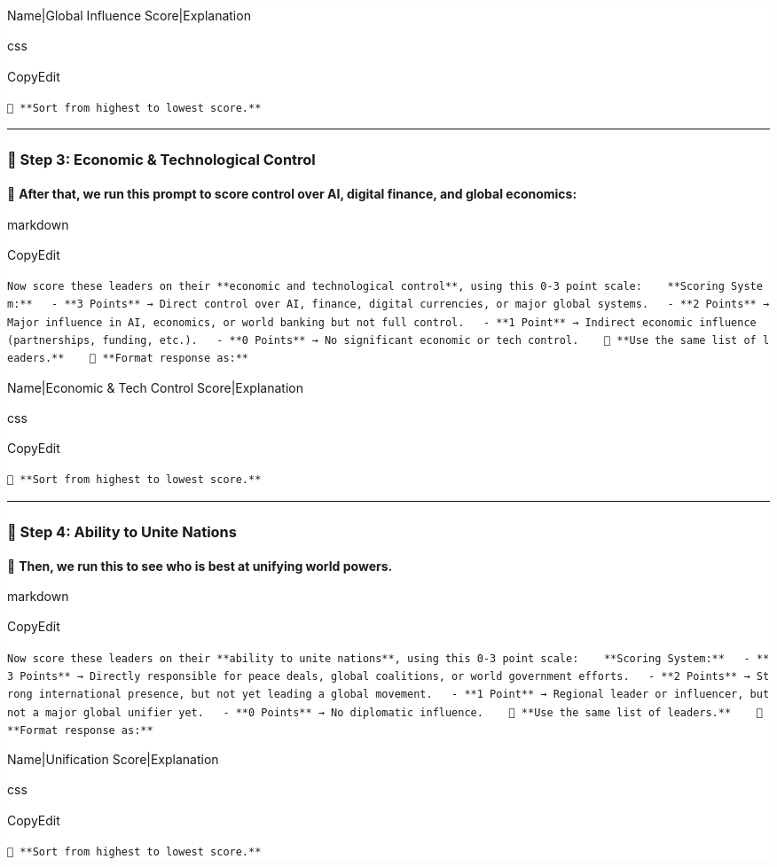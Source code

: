 Name|Global Influence Score|Explanation   
   
css   
   
CopyEdit   
   
`📌 **Sort from highest to lowest score.**`     
   
   
---   
   
### **📌 Step 3: Economic & Technological Control**   
   
📌 **After that, we run this prompt to score control over AI, digital finance, and global economics:**   
   
markdown   
   
CopyEdit   
   
`Now score these leaders on their **economic and technological control**, using this 0-3 point scale:    **Scoring System:**   - **3 Points** → Direct control over AI, finance, digital currencies, or major global systems.   - **2 Points** → Major influence in AI, economics, or world banking but not full control.   - **1 Point** → Indirect economic influence (partnerships, funding, etc.).   - **0 Points** → No significant economic or tech control.    📌 **Use the same list of leaders.**    📌 **Format response as:**`     
   
Name|Economic & Tech Control Score|Explanation   
   
css   
   
CopyEdit   
   
`📌 **Sort from highest to lowest score.**`     
   
   
---   
   
### **📌 Step 4: Ability to Unite Nations**   
   
📌 **Then, we run this to see who is best at unifying world powers.**   
   
markdown   
   
CopyEdit   
   
`Now score these leaders on their **ability to unite nations**, using this 0-3 point scale:    **Scoring System:**   - **3 Points** → Directly responsible for peace deals, global coalitions, or world government efforts.   - **2 Points** → Strong international presence, but not yet leading a global movement.   - **1 Point** → Regional leader or influencer, but not a major global unifier yet.   - **0 Points** → No diplomatic influence.    📌 **Use the same list of leaders.**    📌 **Format response as:**`     
   
Name|Unification Score|Explanation   
   
css   
   
CopyEdit   
   
`📌 **Sort from highest to lowest score.**`     
   